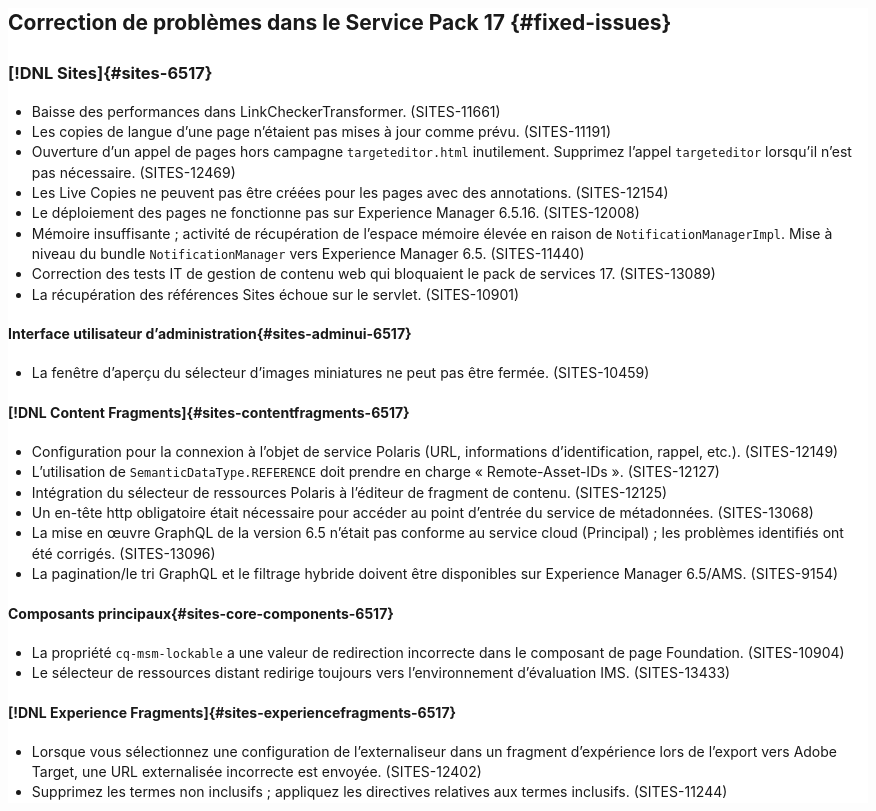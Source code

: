 


## Correction de problèmes dans le Service Pack 17 {#fixed-issues}

### [!DNL Sites]{#sites-6517}

* Baisse des performances dans LinkCheckerTransformer. (SITES-11661)
* Les copies de langue d’une page n’étaient pas mises à jour comme prévu. (SITES-11191)
* Ouverture d’un appel de pages hors campagne `targeteditor.html` inutilement. Supprimez l’appel `targeteditor` lorsqu’il n’est pas nécessaire. (SITES-12469)
* Les Live Copies ne peuvent pas être créées pour les pages avec des annotations. (SITES-12154)
* Le déploiement des pages ne fonctionne pas sur Experience Manager 6.5.16. (SITES-12008)
* Mémoire insuffisante ; activité de récupération de l’espace mémoire élevée en raison de `NotificationManagerImpl`. Mise à niveau du bundle `NotificationManager` vers Experience Manager 6.5. (SITES-11440)
* Correction des tests IT de gestion de contenu web qui bloquaient le pack de services 17. (SITES-13089)
* La récupération des références Sites échoue sur le servlet. (SITES-10901)

#### Interface utilisateur d’administration{#sites-adminui-6517}

* La fenêtre d’aperçu du sélecteur d’images miniatures ne peut pas être fermée. (SITES-10459)

#### [!DNL Content Fragments]{#sites-contentfragments-6517}

* Configuration pour la connexion à l’objet de service Polaris (URL, informations d’identification, rappel, etc.). (SITES-12149)
* L’utilisation de `SemanticDataType.REFERENCE` doit prendre en charge « Remote-Asset-IDs ». (SITES-12127)
* Intégration du sélecteur de ressources Polaris à l’éditeur de fragment de contenu. (SITES-12125)
* Un en-tête http obligatoire était nécessaire pour accéder au point d’entrée du service de métadonnées. (SITES-13068)
* La mise en œuvre GraphQL de la version 6.5 n’était pas conforme au service cloud (Principal) ; les problèmes identifiés ont été corrigés. (SITES-13096)
* La pagination/le tri GraphQL et le filtrage hybride doivent être disponibles sur Experience Manager 6.5/AMS. (SITES-9154)

#### Composants principaux{#sites-core-components-6517}

* La propriété `cq-msm-lockable` a une valeur de redirection incorrecte dans le composant de page Foundation. (SITES-10904)
* Le sélecteur de ressources distant redirige toujours vers l’environnement d’évaluation IMS. (SITES-13433)

#### [!DNL Experience Fragments]{#sites-experiencefragments-6517}

* Lorsque vous sélectionnez une configuration de l’externaliseur dans un fragment d’expérience lors de l’export vers Adobe Target, une URL externalisée incorrecte est envoyée. (SITES-12402)
* Supprimez les termes non inclusifs ; appliquez les directives relatives aux termes inclusifs. (SITES-11244)
